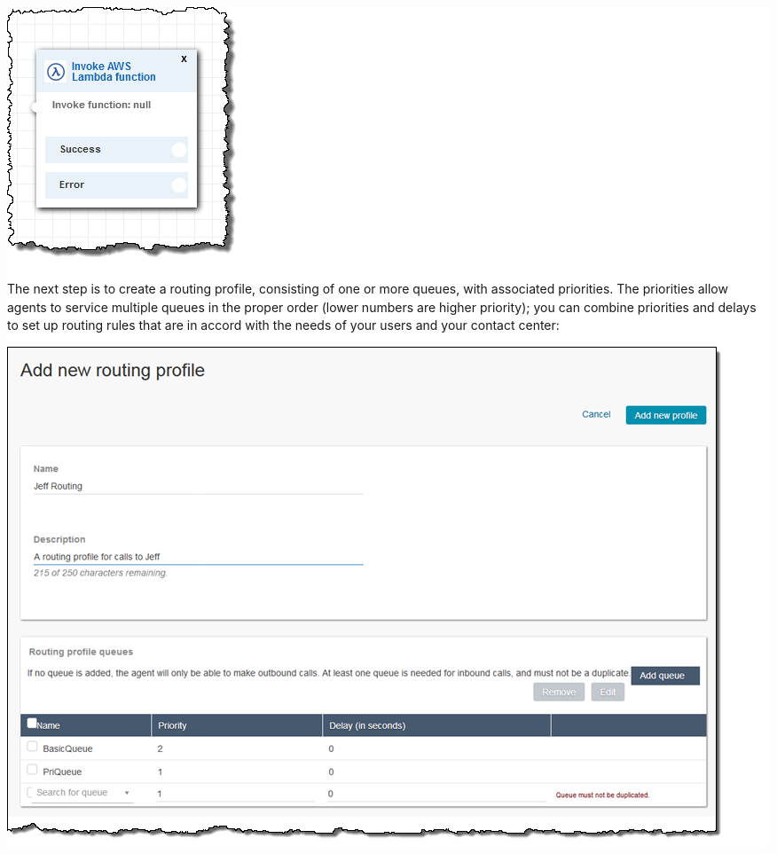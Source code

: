 ![image info](/img/awscloud/18/co_run_lambda_1.png)

The next step is to create a routing profile, consisting of one or more queues, with associated priorities. The priorities allow agents to service multiple queues in the proper order (lower numbers are higher priority); you can combine priorities and delays to set up routing rules that are in accord with the needs of your users and your contact center:

![image info](/img/awscloud/18/co_add_routing_pro_1.png)
